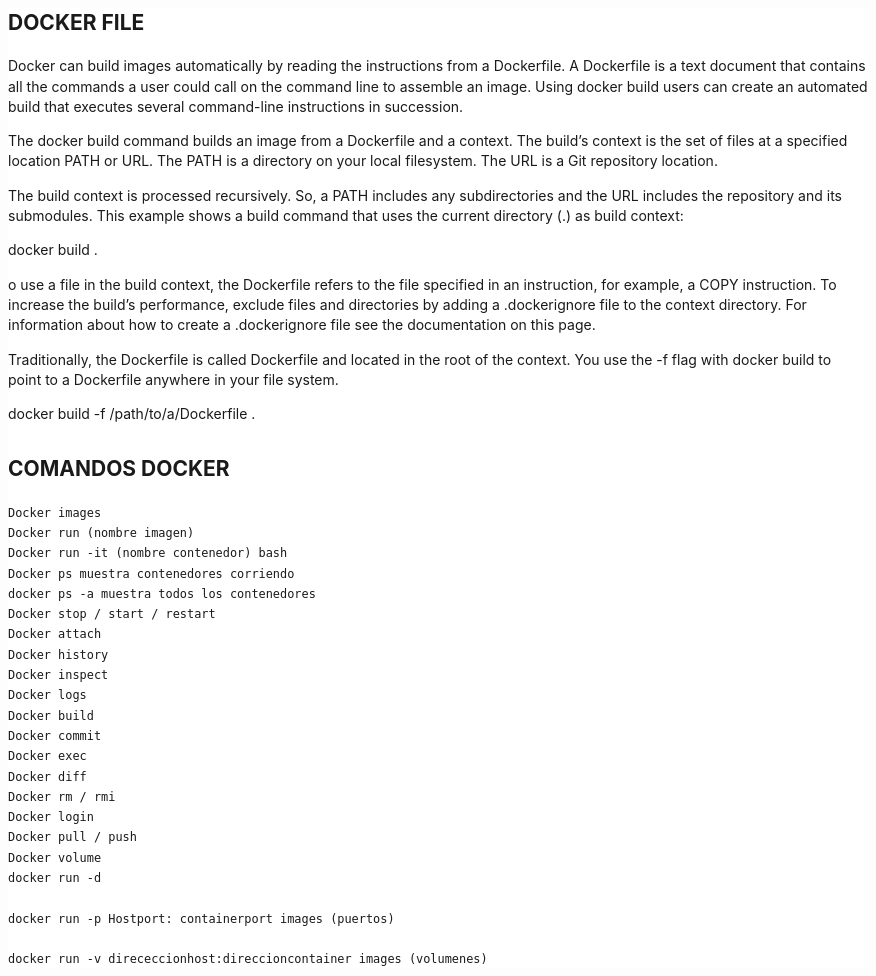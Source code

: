 

## DOCKER FILE
Docker can build images automatically by reading the instructions from a Dockerfile. A Dockerfile is a text document that contains all the commands a user could call on the command line to assemble an image. Using docker build users can create an automated build that executes several command-line instructions in succession.

The docker build command builds an image from a Dockerfile and a context. The build’s context is the set of files at a specified location PATH or URL. The PATH is a directory on your local filesystem. The URL is a Git repository location.

The build context is processed recursively. So, a PATH includes any subdirectories and the URL includes the repository and its submodules. This example shows a build command that uses the current directory (.) as build context:

 docker build .

 o use a file in the build context, the Dockerfile refers to the file specified in an instruction, for example, a COPY instruction. To increase the build’s performance, exclude files and directories by adding a .dockerignore file to the context directory. For information about how to create a .dockerignore file see the documentation on this page.

Traditionally, the Dockerfile is called Dockerfile and located in the root of the context. You use the -f flag with docker build to point to a Dockerfile anywhere in your file system.

 docker build -f /path/to/a/Dockerfile .



## COMANDOS DOCKER

    Docker images
    Docker run (nombre imagen) 
    Docker run -it (nombre contenedor) bash
    Docker ps muestra contenedores corriendo
    docker ps -a muestra todos los contenedores
    Docker stop / start / restart
    Docker attach
    Docker history
    Docker inspect
    Docker logs
    Docker build
    Docker commit
    Docker exec
    Docker diff
    Docker rm / rmi
    Docker login
    Docker pull / push
    Docker volume
    docker run -d
    
    docker run -p Hostport: containerport images (puertos)

    docker run -v direceccionhost:direccioncontainer images (volumenes)
